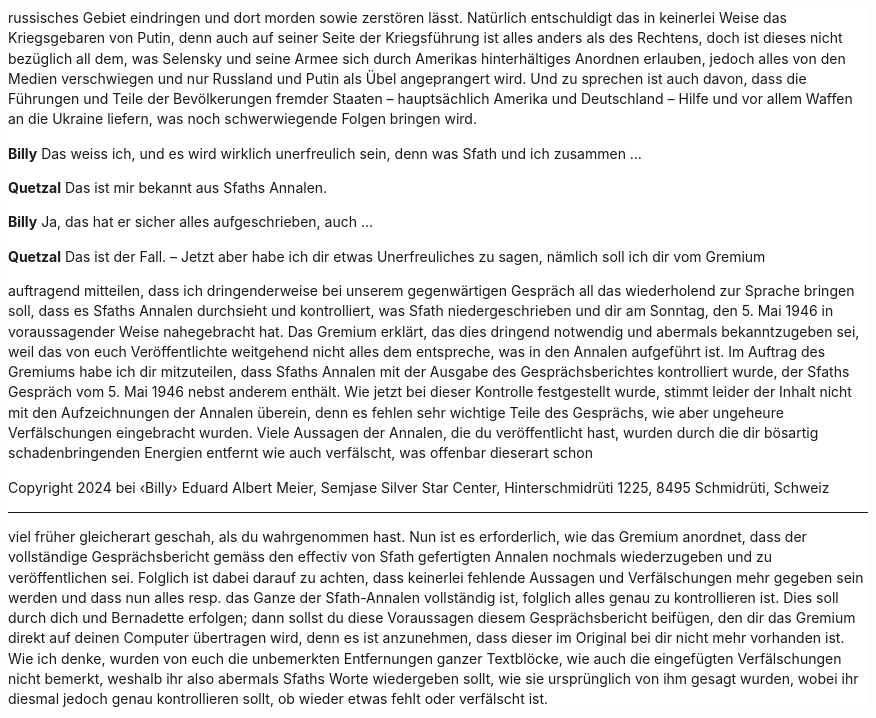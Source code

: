 russisches Gebiet eindringen und dort morden sowie zerstören lässt.
Natürlich entschuldigt das in keinerlei Weise das Kriegsgebaren von Putin, denn auch auf seiner Seite der Kriegsführung ist
alles anders als des Rechtens, doch ist dieses nicht bezüglich all dem, was Selensky und seine Armee sich durch Amerikas
hinterhältiges Anordnen erlauben, jedoch alles von den Medien verschwiegen und nur Russland und Putin als Übel angeprangert wird. Und zu sprechen ist auch davon, dass die Führungen und Teile der Bevölkerungen fremder Staaten – hauptsächlich Amerika und Deutschland – Hilfe und vor allem Waffen an die Ukraine liefern, was noch schwerwiegende Folgen
bringen wird.

**Billy** Das weiss ich, und es wird wirklich unerfreulich sein, denn was Sfath und ich zusammen …

**Quetzal** Das ist mir bekannt aus Sfaths Annalen.

**Billy** Ja, das hat er sicher alles aufgeschrieben, auch …

**Quetzal** Das ist der Fall. – Jetzt aber habe ich dir etwas Unerfreuliches zu sagen, nämlich soll ich dir vom Gremium

auftragend mitteilen, dass ich dringenderweise bei unserem gegenwärtigen Gespräch all das wiederholend zur Sprache
bringen soll, dass es Sfaths Annalen durchsieht und kontrolliert, was Sfath niedergeschrieben und dir am Sonntag, den 5.
Mai 1946 in voraussagender Weise nahegebracht hat. Das Gremium erklärt, das dies dringend notwendig und abermals
bekanntzugeben sei, weil das von euch Veröffentlichte weitgehend nicht alles dem entspreche, was in den Annalen aufgeführt ist. Im Auftrag des Gremiums habe ich dir mitzuteilen, dass Sfaths Annalen mit der Ausgabe des Gesprächsberichtes
kontrolliert wurde, der Sfaths Gespräch vom 5. Mai 1946 nebst anderem enthält. Wie jetzt bei dieser Kontrolle festgestellt
wurde, stimmt leider der Inhalt nicht mit den Aufzeichnungen der Annalen überein, denn es fehlen sehr wichtige Teile des
Gesprächs, wie aber ungeheure Verfälschungen eingebracht wurden. Viele Aussagen der Annalen, die du veröffentlicht
hast, wurden durch die dir bösartig schadenbringenden Energien entfernt wie auch verfälscht, was offenbar dieserart schon

Copyright 2024 bei ‹Billy› Eduard Albert Meier, Semjase Silver Star Center, Hinterschmidrüti 1225, 8495 Schmidrüti, Schweiz


-----

viel früher gleicherart geschah, als du wahrgenommen hast. Nun ist es erforderlich, wie das Gremium anordnet, dass der
vollständige Gesprächsbericht gemäss den effectiv von Sfath gefertigten Annalen nochmals wiederzugeben und zu veröffentlichen sei. Folglich ist dabei darauf zu achten, dass keinerlei fehlende Aussagen und Verfälschungen mehr gegeben sein
werden und dass nun alles resp. das Ganze der Sfath-Annalen vollständig ist, folglich alles genau zu kontrollieren ist. Dies
soll durch dich und Bernadette erfolgen; dann sollst du diese Voraussagen diesem Gesprächsbericht beifügen, den dir das
Gremium direkt auf deinen Computer übertragen wird, denn es ist anzunehmen, dass dieser im Original bei dir nicht mehr
vorhanden ist. Wie ich denke, wurden von euch die unbemerkten Entfernungen ganzer Textblöcke, wie auch die eingefügten Verfälschungen nicht bemerkt, weshalb ihr also abermals Sfaths Worte wiedergeben sollt, wie sie ursprünglich von ihm
gesagt wurden, wobei ihr diesmal jedoch genau kontrollieren sollt, ob wieder etwas fehlt oder verfälscht ist.
